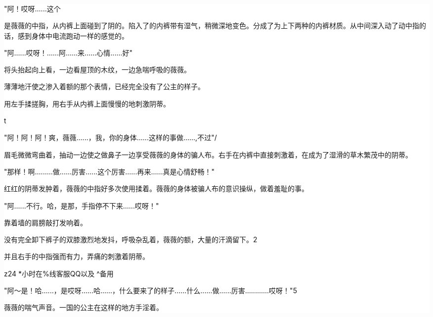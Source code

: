 



"阿！哎呀......这个



是薇薇的中指，从内裤上面碰到了阴的。陷入了的内裤带有湿气，稍微深地变色。分成了为上下两种的内裤材质。从中间深入动了动中指的话，感到身体中电流跑动一样的感觉的。





"阿......哎呀！......阿......来......心情......好"



将头抬起向上看，一边看屋顶的木纹，一边急喘呼吸的薇薇。



薄薄地汗使之渗入着额的那个表情，已经完全没有了公主的样子。



用左手揉搓胸，用右手从内裤上面慢慢的地刺激阴蒂。

t





"阿！阿！阿！爽，薇薇......，我，你的身体......这样的事做......,不过"/



眉毛微微弯曲着，抽动一边使之做鼻子一边享受薇薇的身体的骗人布。右手在内裤中直接刺激着，在成为了湿滑的草木繁茂中的阴蒂。



"那样！啊.........做......厉害......这个厉害......再来......真是心情舒畅！"



红红的阴蒂发肿着，薇薇的中指好多次使用揉着。薇薇的身体被骗人布的意识操纵，做着羞耻的事。





"阿......不行。哈，是那，手指停不下来......哎呀！"



靠着墙的肩膀敲打发响着。



没有完全卸下裤子的双膝激烈地发抖，呼吸杂乱着，薇薇的额，大量的汗滴留下。2



并且右手的中指强而有力，弄痛的刺激着阴蒂。



z24 *小时在%线客服QQ以及 ^备用



"阿～是！哈......，是哎呀......哈......，什么要来了的样子......什么......做......厉害............哎呀！"5



薇薇的喘气声音。一国的公主在这样的地方手淫着。
